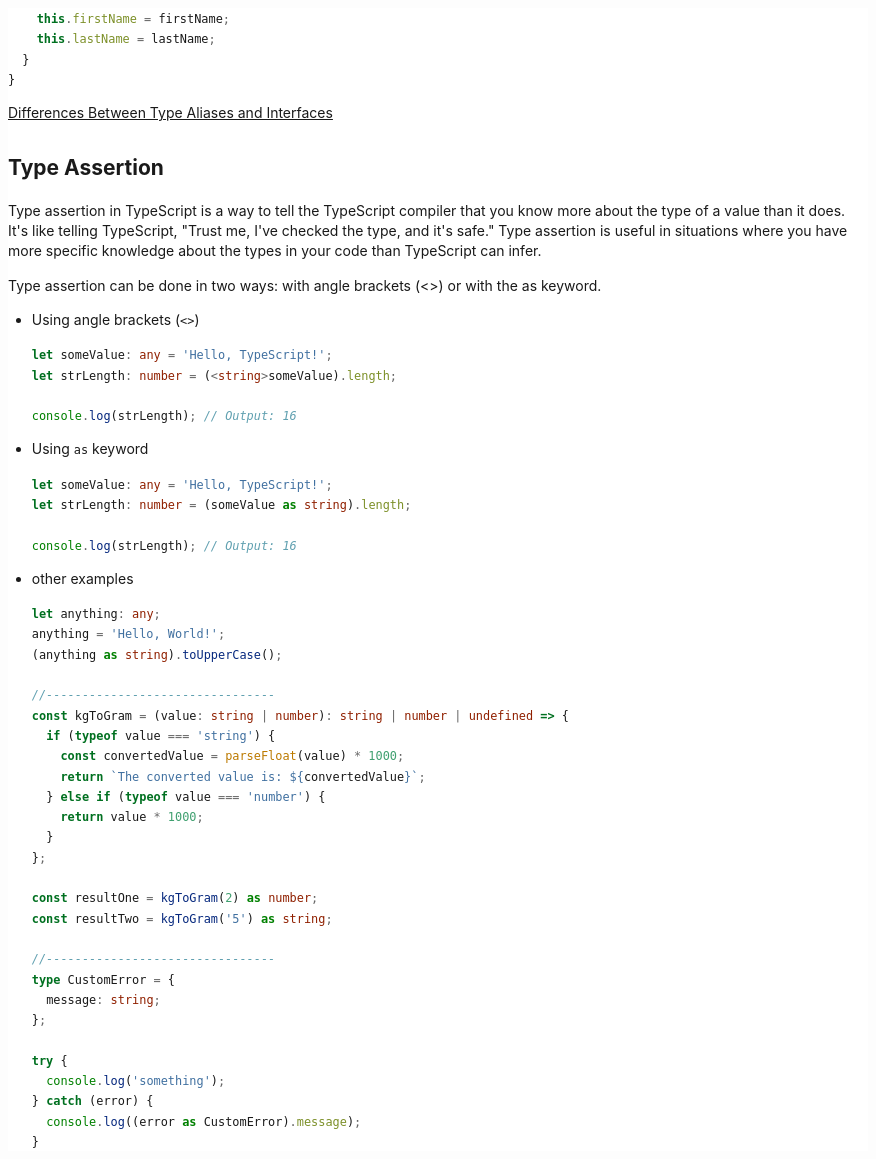 ```ts
    this.firstName = firstName;
    this.lastName = lastName;
  }
}
```

[Differences Between Type Aliases and Interfaces](https://blog.bitsrc.io/type-vs-interface-in-typescript-cf3c00bc04ae)

## Type Assertion

Type assertion in TypeScript is a way to tell the TypeScript compiler that you know more about the type of a value than it does. It's like telling TypeScript, "Trust me, I've checked the type, and it's safe." Type assertion is useful in situations where you have more specific knowledge about the types in your code than TypeScript can infer.

Type assertion can be done in two ways: with angle brackets (<>) or with the as keyword.

- Using angle brackets (`<>`)

  ```ts
  let someValue: any = 'Hello, TypeScript!';
  let strLength: number = (<string>someValue).length;

  console.log(strLength); // Output: 16
  ```

- Using `as` keyword

  ```ts
  let someValue: any = 'Hello, TypeScript!';
  let strLength: number = (someValue as string).length;

  console.log(strLength); // Output: 16
  ```

- other examples

  ```ts
  let anything: any;
  anything = 'Hello, World!';
  (anything as string).toUpperCase();

  //--------------------------------
  const kgToGram = (value: string | number): string | number | undefined => {
    if (typeof value === 'string') {
      const convertedValue = parseFloat(value) * 1000;
      return `The converted value is: ${convertedValue}`;
    } else if (typeof value === 'number') {
      return value * 1000;
    }
  };

  const resultOne = kgToGram(2) as number;
  const resultTwo = kgToGram('5') as string;

  //--------------------------------
  type CustomError = {
    message: string;
  };

  try {
    console.log('something');
  } catch (error) {
    console.log((error as CustomError).message);
  }
  ```
